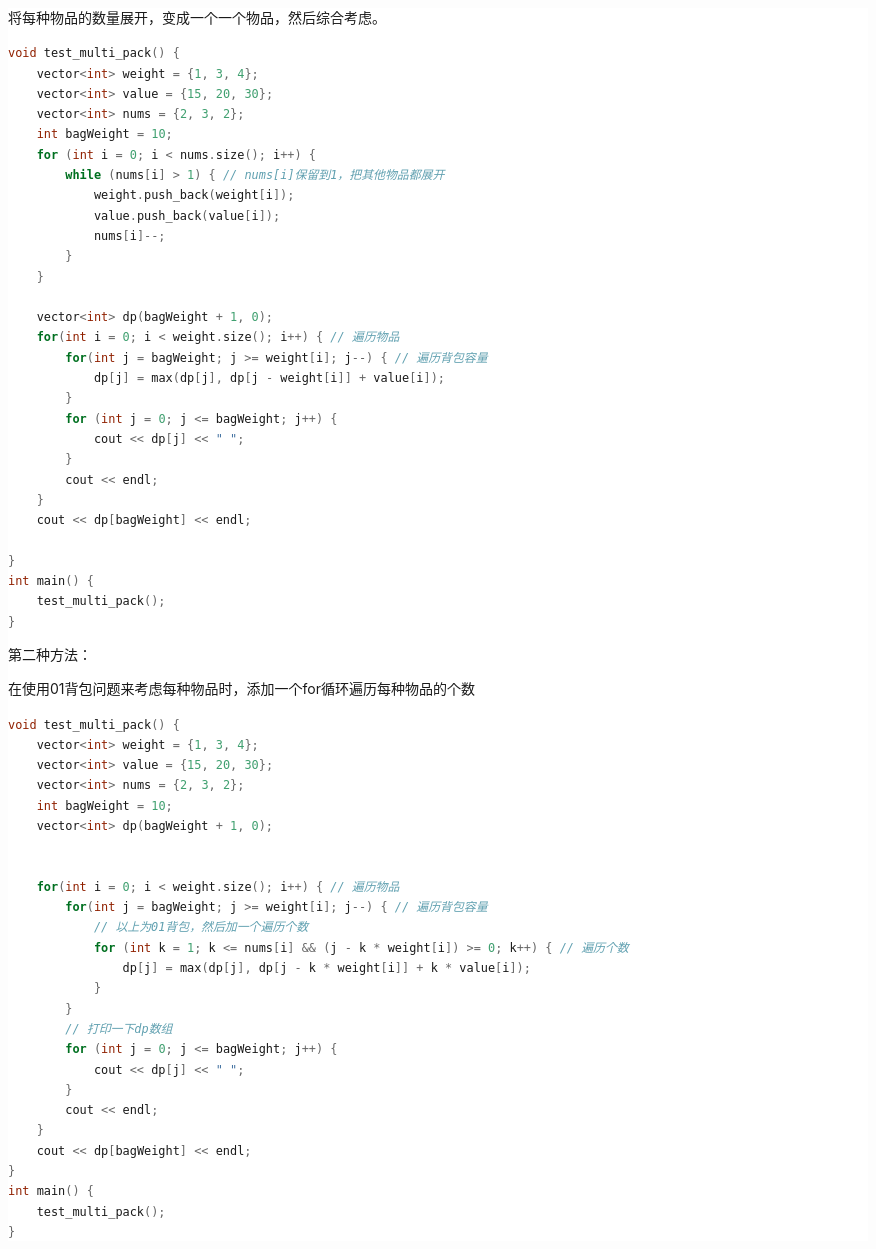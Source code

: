 将每种物品的数量展开，变成一个一个物品，然后综合考虑。

```c++
void test_multi_pack() {
    vector<int> weight = {1, 3, 4};
    vector<int> value = {15, 20, 30};
    vector<int> nums = {2, 3, 2};
    int bagWeight = 10;
    for (int i = 0; i < nums.size(); i++) {
        while (nums[i] > 1) { // nums[i]保留到1，把其他物品都展开
            weight.push_back(weight[i]);
            value.push_back(value[i]);
            nums[i]--;
        }
    }

    vector<int> dp(bagWeight + 1, 0);
    for(int i = 0; i < weight.size(); i++) { // 遍历物品
        for(int j = bagWeight; j >= weight[i]; j--) { // 遍历背包容量
            dp[j] = max(dp[j], dp[j - weight[i]] + value[i]);
        }
        for (int j = 0; j <= bagWeight; j++) {
            cout << dp[j] << " ";
        }
        cout << endl;
    }
    cout << dp[bagWeight] << endl;

}
int main() {
    test_multi_pack();
}
```

第二种方法：

在使用01背包问题来考虑每种物品时，添加一个for循环遍历每种物品的个数

```c++
void test_multi_pack() {
    vector<int> weight = {1, 3, 4};
    vector<int> value = {15, 20, 30};
    vector<int> nums = {2, 3, 2};
    int bagWeight = 10;
    vector<int> dp(bagWeight + 1, 0);


    for(int i = 0; i < weight.size(); i++) { // 遍历物品
        for(int j = bagWeight; j >= weight[i]; j--) { // 遍历背包容量
            // 以上为01背包，然后加一个遍历个数
            for (int k = 1; k <= nums[i] && (j - k * weight[i]) >= 0; k++) { // 遍历个数
                dp[j] = max(dp[j], dp[j - k * weight[i]] + k * value[i]);
            }
        }
        // 打印一下dp数组
        for (int j = 0; j <= bagWeight; j++) {
            cout << dp[j] << " ";
        }
        cout << endl;
    }
    cout << dp[bagWeight] << endl;
}
int main() {
    test_multi_pack();
}
```
